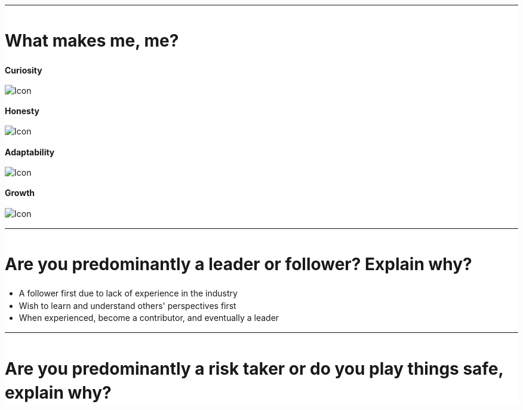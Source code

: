 </div>

---

# What makes me, me?

<div class='card-container'>

<div class='card'>

**Curiosity**

![Icon](https://cdn-icons-png.flaticon.com/128/4185/4185714.png)

</div>

<div class='card'>

**Honesty**

![Icon](https://cdn-icons-png.flaticon.com/128/4185/4185509.png)

</div>

<div class='card'>

**Adaptability**

![Icon](https://cdn-icons-png.flaticon.com/128/4185/4185495.png)

</div>

<div class='card'>

**Growth**

![Icon](https://cdn-icons-png.flaticon.com/128/4185/4185811.png)

</div>

</div>

---

# Are you predominantly a leader or follower? Explain why?

- A follower first due to lack of experience in the industry
- Wish to learn and understand others' perspectives first
- When experienced, become a contributor, and eventually a leader

---

# Are you predominantly a risk taker or do you play things safe, explain why?

